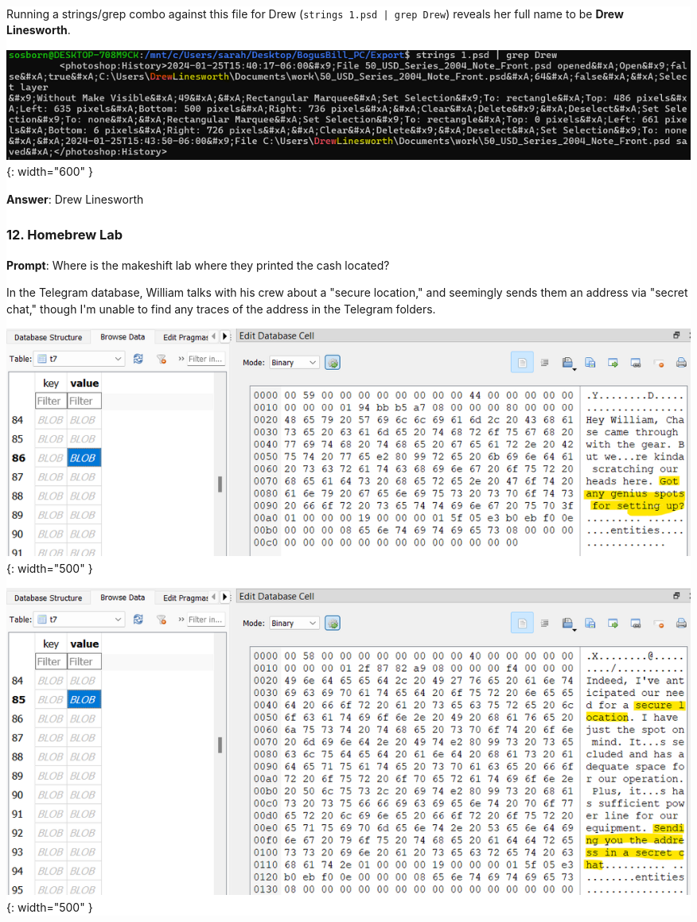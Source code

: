 Running a strings/grep combo against this file for Drew (`strings 1.psd | grep Drew`) reveals her full name to be **Drew Linesworth**.

![Drew Linesworth](/assets/img/2024-04-07/11_5.png){: width="600" }

**Answer**: Drew Linesworth

### 12. Homebrew Lab

**Prompt**: Where is the makeshift lab where they printed the cash located?

In the Telegram database, William talks with his crew about a "secure location," and seemingly sends them an address via "secret chat," though I'm unable to find any traces of the address in the Telegram folders. 

![t7 Message 1](/assets/img/2024-04-07/12_1.png){: width="500" }

![t7 Message 2](/assets/img/2024-04-07/12_2.png){: width="500" }
